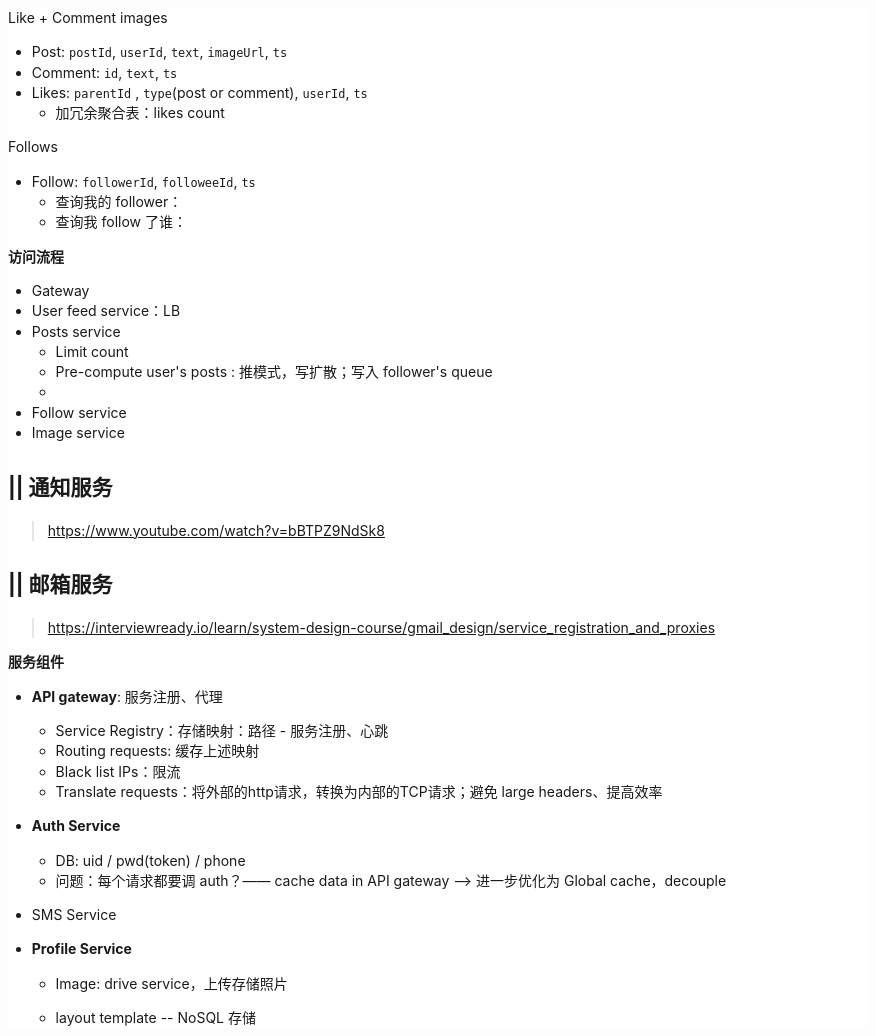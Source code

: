 Like + Comment images

- Post: `postId`, `userId`, `text`, `imageUrl`, `ts`
- Comment: `id`, `text`, `ts`
- Likes: `parentId` , `type`(post or comment), `userId`, `ts`
  - 加冗余聚合表：likes count

Follows

- Follow: `followerId`, `followeeId`, `ts`
  - 查询我的 follower：
  - 查询我 follow 了谁：



**访问流程**

- Gateway
- User feed service：LB
- Posts service
  - Limit count
  - Pre-compute user's posts : 推模式，写扩散；写入 follower's queue 
  - 
- Follow service
- Image service



## || 通知服务

> https://www.youtube.com/watch?v=bBTPZ9NdSk8 



## || 邮箱服务

> https://interviewready.io/learn/system-design-course/gmail_design/service_registration_and_proxies

**服务组件**

- **API gateway**: 服务注册、代理

  - Service Registry：存储映射：路径 - 服务注册、心跳
  - Routing requests: 缓存上述映射
  - Black list IPs：限流
  - Translate requests：将外部的http请求，转换为内部的TCP请求；避免 large headers、提高效率

- **Auth Service**

  - DB: uid / pwd(token) / phone
  - 问题：每个请求都要调 auth？—— cache data in API gateway --> 进一步优化为 Global cache，decouple

- SMS Service

- **Profile Service**

  - Image: drive service，上传存储照片

  - layout template -- NoSQL 存储
